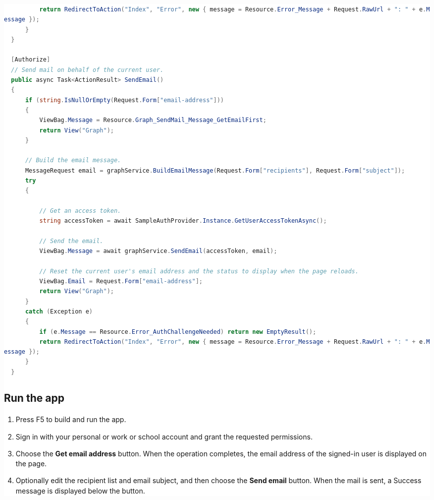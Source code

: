   ```c#
            return RedirectToAction("Index", "Error", new { message = Resource.Error_Message + Request.RawUrl + ": " + e.Message });
        }
    }

    [Authorize]
    // Send mail on behalf of the current user.
    public async Task<ActionResult> SendEmail()
    {
        if (string.IsNullOrEmpty(Request.Form["email-address"]))
        {
            ViewBag.Message = Resource.Graph_SendMail_Message_GetEmailFirst;
            return View("Graph");
        }

        // Build the email message.
        MessageRequest email = graphService.BuildEmailMessage(Request.Form["recipients"], Request.Form["subject"]);
        try
        {

            // Get an access token.
            string accessToken = await SampleAuthProvider.Instance.GetUserAccessTokenAsync();

            // Send the email.
            ViewBag.Message = await graphService.SendEmail(accessToken, email);

            // Reset the current user's email address and the status to display when the page reloads.
            ViewBag.Email = Request.Form["email-address"];
            return View("Graph");
        }
        catch (Exception e)
        {
            if (e.Message == Resource.Error_AuthChallengeNeeded) return new EmptyResult();
            return RedirectToAction("Index", "Error", new { message = Resource.Error_Message + Request.RawUrl + ": " + e.Message });
        }
    }
  ```

## Run the app
1. Press F5 to build and run the app. 

2. Sign in with your personal or work or school account and grant the requested permissions.

3. Choose the **Get email address** button. When the operation completes, the email address of the signed-in user is displayed on the page.

4. Optionally edit the recipient list and email subject, and then choose the **Send email** button. When the mail is sent, a Success message is displayed below the button.
